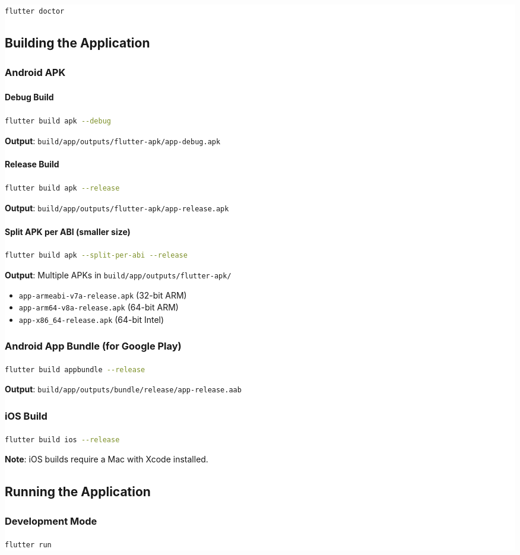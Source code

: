 ```bash
flutter doctor
```

## Building the Application

### Android APK

#### Debug Build

```bash
flutter build apk --debug
```

**Output**: `build/app/outputs/flutter-apk/app-debug.apk`

#### Release Build

```bash
flutter build apk --release
```

**Output**: `build/app/outputs/flutter-apk/app-release.apk`

#### Split APK per ABI (smaller size)

```bash
flutter build apk --split-per-abi --release
```

**Output**: Multiple APKs in `build/app/outputs/flutter-apk/`
- `app-armeabi-v7a-release.apk` (32-bit ARM)
- `app-arm64-v8a-release.apk` (64-bit ARM)
- `app-x86_64-release.apk` (64-bit Intel)

### Android App Bundle (for Google Play)

```bash
flutter build appbundle --release
```

**Output**: `build/app/outputs/bundle/release/app-release.aab`

### iOS Build

```bash
flutter build ios --release
```

**Note**: iOS builds require a Mac with Xcode installed.

## Running the Application

### Development Mode

```bash
flutter run
```
